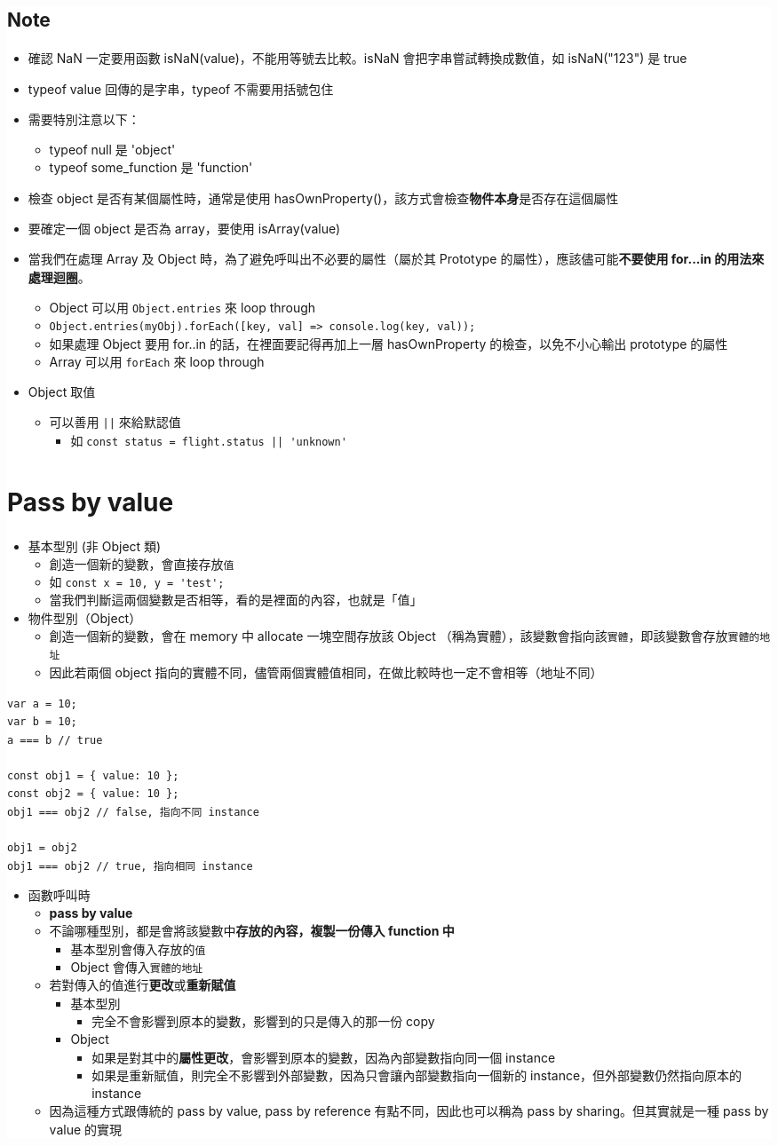 ## Note

- 確認 NaN 一定要用函數 isNaN(value)，不能用等號去比較。isNaN 會把字串嘗試轉換成數值，如 isNaN("123") 是 true
 
- typeof value 回傳的是字串，typeof 不需要用括號包住
 
- 需要特別注意以下：
    - typeof null 是 'object'
    - typeof some_function 是 'function'
 
- 檢查 object 是否有某個屬性時，通常是使用 hasOwnProperty()，該方式會檢查**物件本身**是否存在這個屬性
 
- 要確定一個 object 是否為 array，要使用 isArray(value)
 
- 當我們在處理 Array 及 Object 時，為了避免呼叫出不必要的屬性（屬於其 Prototype 的屬性），應該儘可能**不要使用 for...in 的用法來處理迴圈**。
    - Object 可以用 `Object.entries` 來 loop through
    - `Object.entries(myObj).forEach([key, val] => console.log(key, val));`
    - 如果處理 Object 要用 for..in 的話，在裡面要記得再加上一層 hasOwnProperty 的檢查，以免不小心輸出 prototype 的屬性
    - Array 可以用 `forEach` 來 loop through

- Object 取值
    - 可以善用 `||` 來給默認值
        - 如 `const status = flight.status || 'unknown'`

# Pass by value
- 基本型別 (非 Object 類)
    - 創造一個新的變數，會直接存放`值`
    - 如 `const x = 10, y = 'test';`
    - 當我們判斷這兩個變數是否相等，看的是裡面的內容，也就是「值」
- 物件型別（Object）
    - 創造一個新的變數，會在 memory 中 allocate 一塊空間存放該 Object （稱為實體），該變數會指向該`實體`，即該變數會存放`實體的地址`
    - 因此若兩個 object 指向的實體不同，儘管兩個實體值相同，在做比較時也一定不會相等（地址不同）

```javascript=
var a = 10;
var b = 10;
a === b // true

const obj1 = { value: 10 };
const obj2 = { value: 10 };
obj1 === obj2 // false, 指向不同 instance

obj1 = obj2
obj1 === obj2 // true, 指向相同 instance
```


- 函數呼叫時
    - **pass by value** 
    - 不論哪種型別，都是會將該變數中**存放的內容，複製一份傳入 function 中**
        - 基本型別會傳入存放的`值`
        - Object 會傳入`實體的地址`
    - 若對傳入的值進行**更改**或**重新賦值**
        - 基本型別
            - 完全不會影響到原本的變數，影響到的只是傳入的那一份 copy
        - Object
            - 如果是對其中的**屬性更改**，會影響到原本的變數，因為內部變數指向同一個 instance
            - 如果是重新賦值，則完全不影響到外部變數，因為只會讓內部變數指向一個新的 instance，但外部變數仍然指向原本的 instance
    - 因為這種方式跟傳統的 pass by value, pass by reference 有點不同，因此也可以稱為 pass by sharing。但其實就是一種 pass by value 的實現
